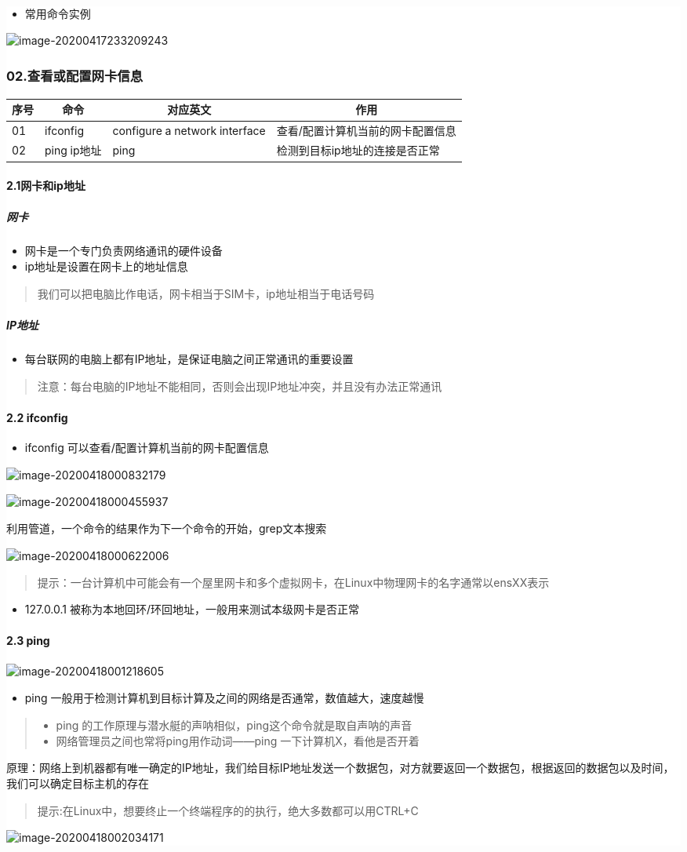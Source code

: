 - 常用命令实例

![image-20200417233209243](C:\Users\Leslie\AppData\Roaming\Typora\typora-user-images\image-20200417233209243.png)

### 02.查看或配置网卡信息

| 序号 | 命令        | 对应英文                      | 作用                              |
| ---- | ----------- | ----------------------------- | --------------------------------- |
| 01   | ifconfig    | configure a network interface | 查看/配置计算机当前的网卡配置信息 |
| 02   | ping ip地址 | ping                          | 检测到目标ip地址的连接是否正常    |

#### 2.1网卡和ip地址

##### 网卡

- 网卡是一个专门负责网络通讯的硬件设备
- ip地址是设置在网卡上的地址信息

> 我们可以把电脑比作电话，网卡相当于SIM卡，ip地址相当于电话号码

##### IP地址

- 每台联网的电脑上都有IP地址，是保证电脑之间正常通讯的重要设置

> 注意：每台电脑的IP地址不能相同，否则会出现IP地址冲突，并且没有办法正常通讯

#### 2.2 ifconfig

- ifconfig 可以查看/配置计算机当前的网卡配置信息

![image-20200418000832179](C:\Users\Leslie\AppData\Roaming\Typora\typora-user-images\image-20200418000832179.png)

![image-20200418000455937](C:\Users\Leslie\AppData\Roaming\Typora\typora-user-images\image-20200418000455937.png)

利用管道，一个命令的结果作为下一个命令的开始，grep文本搜索

![image-20200418000622006](C:\Users\Leslie\AppData\Roaming\Typora\typora-user-images\image-20200418000622006.png)

> 提示：一台计算机中可能会有一个屋里网卡和多个虚拟网卡，在Linux中物理网卡的名字通常以ensXX表示

- 127.0.0.1 被称为本地回环/环回地址，一般用来测试本级网卡是否正常

#### 2.3 ping

![image-20200418001218605](C:\Users\Leslie\AppData\Roaming\Typora\typora-user-images\image-20200418001218605.png)

- ping 一般用于检测计算机到目标计算及之间的网络是否通常，数值越大，速度越慢

> - ping 的工作原理与潜水艇的声呐相似，ping这个命令就是取自声呐的声音
> - 网络管理员之间也常将ping用作动词——ping 一下计算机X，看他是否开着

原理：网络上到机器都有唯一确定的IP地址，我们给目标IP地址发送一个数据包，对方就要返回一个数据包，根据返回的数据包以及时间，我们可以确定目标主机的存在

> 提示:在Linux中，想要终止一个终端程序的的执行，绝大多数都可以用CTRL+C

![image-20200418002034171](C:\Users\Leslie\AppData\Roaming\Typora\typora-user-images\image-20200418002034171.png)
